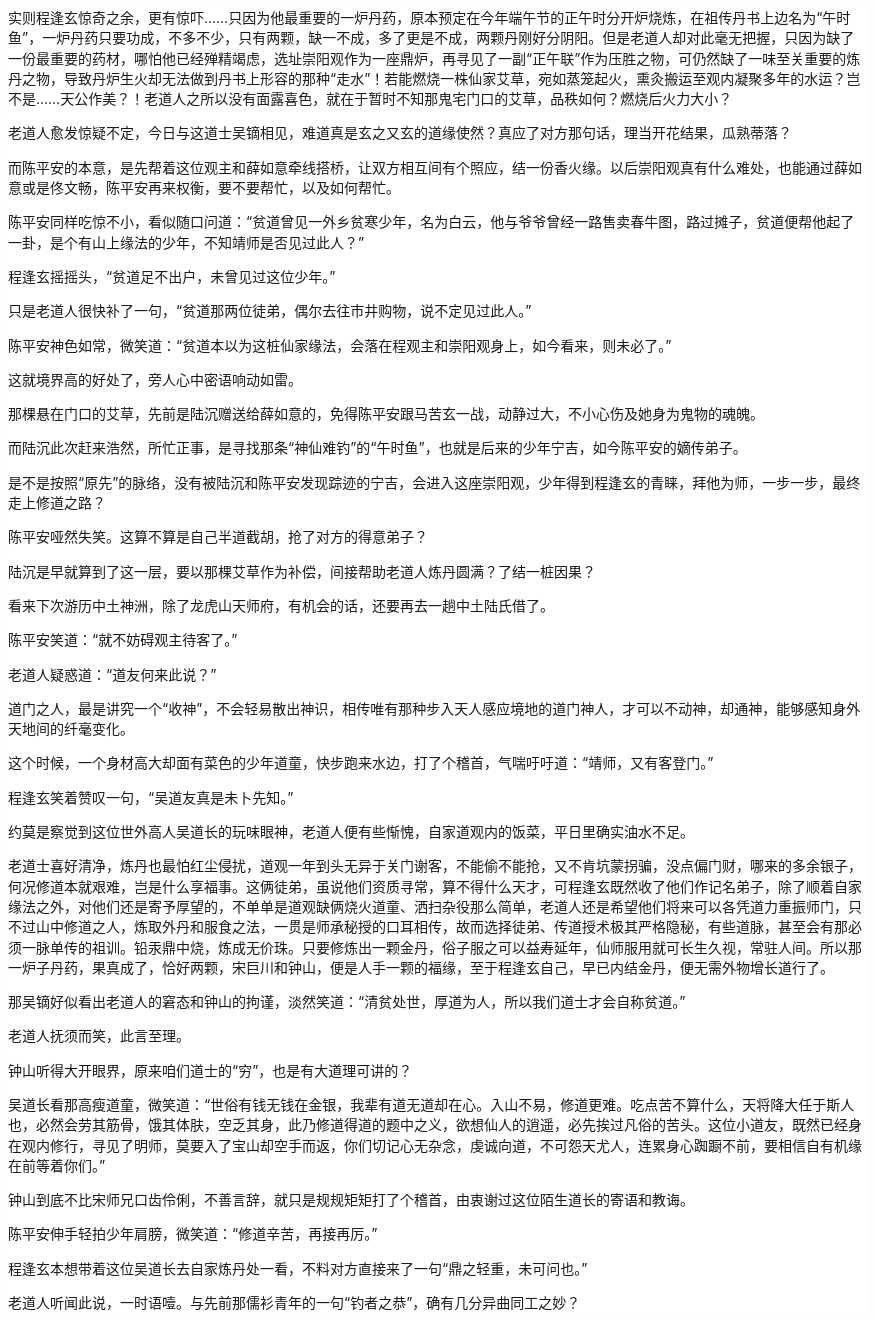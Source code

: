    实则程逢玄惊奇之余，更有惊吓……只因为他最重要的一炉丹药，原本预定在今年端午节的正午时分开炉烧炼，在祖传丹书上边名为“午时鱼”，一炉丹药只要功成，不多不少，只有两颗，缺一不成，多了更是不成，两颗丹刚好分阴阳。但是老道人却对此毫无把握，只因为缺了一份最重要的药材，哪怕他已经殚精竭虑，选址崇阳观作为一座鼎炉，再寻见了一副“正午联”作为压胜之物，可仍然缺了一味至关重要的炼丹之物，导致丹炉生火却无法做到丹书上形容的那种“走水”！若能燃烧一株仙家艾草，宛如蒸笼起火，熏灸搬运至观内凝聚多年的水运？岂不是……天公作美？！老道人之所以没有面露喜色，就在于暂时不知那鬼宅门口的艾草，品秩如何？燃烧后火力大小？

   老道人愈发惊疑不定，今日与这道士吴镝相见，难道真是玄之又玄的道缘使然？真应了对方那句话，理当开花结果，瓜熟蒂落？

   而陈平安的本意，是先帮着这位观主和薛如意牵线搭桥，让双方相互间有个照应，结一份香火缘。以后崇阳观真有什么难处，也能通过薛如意或是佟文畅，陈平安再来权衡，要不要帮忙，以及如何帮忙。

   陈平安同样吃惊不小，看似随口问道：“贫道曾见一外乡贫寒少年，名为白云，他与爷爷曾经一路售卖春牛图，路过摊子，贫道便帮他起了一卦，是个有山上缘法的少年，不知靖师是否见过此人？”

   程逢玄摇摇头，“贫道足不出户，未曾见过这位少年。”

   只是老道人很快补了一句，“贫道那两位徒弟，偶尔去往市井购物，说不定见过此人。”

   陈平安神色如常，微笑道：“贫道本以为这桩仙家缘法，会落在程观主和崇阳观身上，如今看来，则未必了。”

   这就境界高的好处了，旁人心中密语响动如雷。

   那棵悬在门口的艾草，先前是陆沉赠送给薛如意的，免得陈平安跟马苦玄一战，动静过大，不小心伤及她身为鬼物的魂魄。

   而陆沉此次赶来浩然，所忙正事，是寻找那条“神仙难钓”的“午时鱼”，也就是后来的少年宁吉，如今陈平安的嫡传弟子。

   是不是按照“原先”的脉络，没有被陆沉和陈平安发现踪迹的宁吉，会进入这座崇阳观，少年得到程逢玄的青睐，拜他为师，一步一步，最终走上修道之路？

   陈平安哑然失笑。这算不算是自己半道截胡，抢了对方的得意弟子？

   陆沉是早就算到了这一层，要以那棵艾草作为补偿，间接帮助老道人炼丹圆满？了结一桩因果？

   看来下次游历中土神洲，除了龙虎山天师府，有机会的话，还要再去一趟中土陆氏借了。

   陈平安笑道：“就不妨碍观主待客了。”

   老道人疑惑道：“道友何来此说？”

   道门之人，最是讲究一个“收神”，不会轻易散出神识，相传唯有那种步入天人感应境地的道门神人，才可以不动神，却通神，能够感知身外天地间的纤毫变化。

   这个时候，一个身材高大却面有菜色的少年道童，快步跑来水边，打了个稽首，气喘吁吁道：“靖师，又有客登门。”

   程逢玄笑着赞叹一句，“吴道友真是未卜先知。”

   约莫是察觉到这位世外高人吴道长的玩味眼神，老道人便有些惭愧，自家道观内的饭菜，平日里确实油水不足。

   老道士喜好清净，炼丹也最怕红尘侵扰，道观一年到头无异于关门谢客，不能偷不能抢，又不肯坑蒙拐骗，没点偏门财，哪来的多余银子，何况修道本就艰难，岂是什么享福事。这俩徒弟，虽说他们资质寻常，算不得什么天才，可程逢玄既然收了他们作记名弟子，除了顺着自家缘法之外，对他们还是寄予厚望的，不单单是道观缺俩烧火道童、洒扫杂役那么简单，老道人还是希望他们将来可以各凭道力重振师门，只不过山中修道之人，炼取外丹和服食之法，一贯是师承秘授的口耳相传，故而选择徒弟、传道授术极其严格隐秘，有些道脉，甚至会有那必须一脉单传的祖训。铅汞鼎中烧，炼成无价珠。只要修炼出一颗金丹，俗子服之可以益寿延年，仙师服用就可长生久视，常驻人间。所以那一炉子丹药，果真成了，恰好两颗，宋巨川和钟山，便是人手一颗的福缘，至于程逢玄自己，早已内结金丹，便无需外物增长道行了。

   那吴镝好似看出老道人的窘态和钟山的拘谨，淡然笑道：“清贫处世，厚道为人，所以我们道士才会自称贫道。”

   老道人抚须而笑，此言至理。

   钟山听得大开眼界，原来咱们道士的“穷”，也是有大道理可讲的？

   吴道长看那高瘦道童，微笑道：“世俗有钱无钱在金银，我辈有道无道却在心。入山不易，修道更难。吃点苦不算什么，天将降大任于斯人也，必然会劳其筋骨，饿其体肤，空乏其身，此乃修道得道的题中之义，欲想仙人的逍遥，必先挨过凡俗的苦头。这位小道友，既然已经身在观内修行，寻见了明师，莫要入了宝山却空手而返，你们切记心无杂念，虔诚向道，不可怨天尤人，连累身心踟蹰不前，要相信自有机缘在前等着你们。”

   钟山到底不比宋师兄口齿伶俐，不善言辞，就只是规规矩矩打了个稽首，由衷谢过这位陌生道长的寄语和教诲。

   陈平安伸手轻拍少年肩膀，微笑道：“修道辛苦，再接再厉。”

   程逢玄本想带着这位吴道长去自家炼丹处一看，不料对方直接来了一句“鼎之轻重，未可问也。”

   老道人听闻此说，一时语噎。与先前那儒衫青年的一句“钓者之恭”，确有几分异曲同工之妙？
